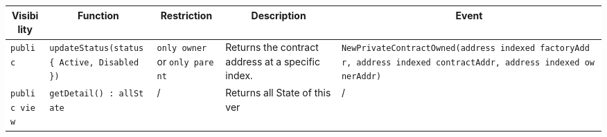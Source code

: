 | Visibility | Function | Restriction | Description | Event |
| --- | --- | --- | --- | --- |
| `public` | `updateStatus(status { Active, Disabled })` | `only owner` or `only parent` | Returns the contract address at a specific index. | `NewPrivateContractOwned(address indexed factoryAddr, address indexed contractAddr, address indexed ownerAddr)` |
| `public view` | `getDetail() : allState`  | / | Returns all State of this ver | / |
</aside>

</aside>

</aside>
